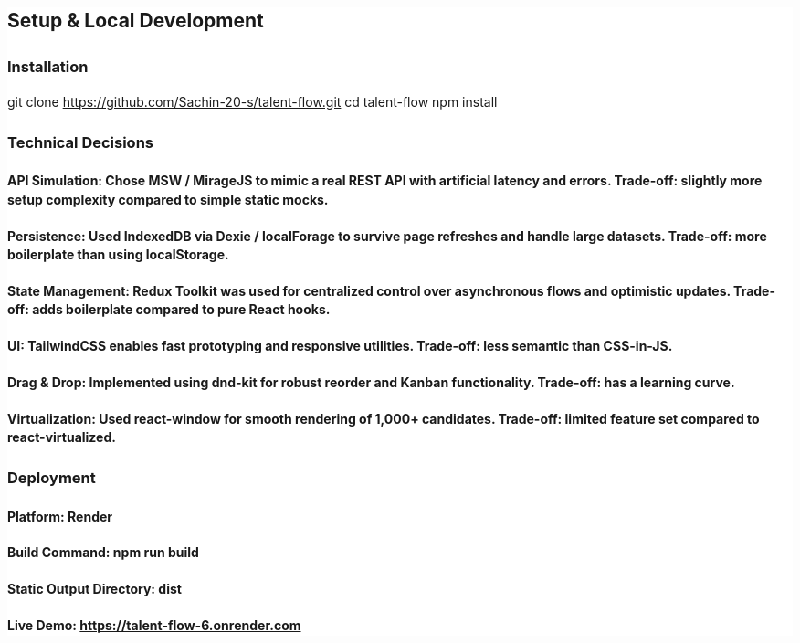 
## Setup & Local Development

### Installation
git clone https://github.com/Sachin-20-s/talent-flow.git
cd talent-flow
npm install  


### Technical Decisions

#### API Simulation: Chose MSW / MirageJS to mimic a real REST API with artificial latency and errors. Trade-off: slightly more setup complexity compared to simple static mocks.
#### Persistence: Used IndexedDB via Dexie / localForage to survive page refreshes and handle large datasets. Trade-off: more boilerplate than using localStorage.
#### State Management: Redux Toolkit was used for centralized control over asynchronous flows and optimistic updates. Trade-off: adds boilerplate compared to pure React hooks.
#### UI: TailwindCSS enables fast prototyping and responsive utilities. Trade-off: less semantic than CSS-in-JS.
#### Drag & Drop: Implemented using dnd-kit for robust reorder and Kanban functionality. Trade-off: has a learning curve.
#### Virtualization: Used react-window for smooth rendering of 1,000+ candidates. Trade-off: limited feature set compared to react-virtualized.


### Deployment
#### Platform: Render
#### Build Command: npm run build
#### Static Output Directory: dist
#### Live Demo: https://talent-flow-6.onrender.com







